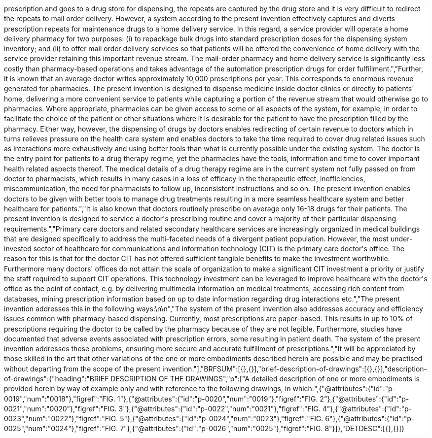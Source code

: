 prescription and goes to a drug store for dispensing, the repeats are captured by the drug store and it is very difficult to redirect the repeats to mail order delivery. However, a system according to the present invention effectively captures and diverts prescription repeats for maintenance drugs to a home delivery service. In this regard, a service provider will operate a home delivery pharmacy for two purposes: (i) to repackage bulk drugs into standard prescription doses for the dispensing system inventory; and (ii) to offer mail order delivery services so that patients will be offered the convenience of home delivery with the service provider retaining this important revenue stream. The mail-order pharmacy and home delivery service is significantly less costly than pharmacy-based operations and takes advantage of the automation prescription drugs for order fulfillment.","Further, it is known that an average doctor writes approximately 10,000 prescriptions per year. This corresponds to enormous revenue generated for pharmacies. The present invention is designed to dispense medicine inside doctor clinics or directly to patients' home, delivering a more convenient service to patients while capturing a portion of the revenue stream that would otherwise go to pharmacies. Where appropriate, pharmacies can be given access to some or all aspects of the system, for example, in order to facilitate the choice of the patient or other situations where it is desirable for the patient to have the prescription filled by the pharmacy. Either way, however, the dispensing of drugs by doctors enables redirecting of certain revenue to doctors which in turns relieves pressure on the health care system and enables doctors to take the time required to cover drug related issues such as interactions more exhaustively and using better tools than what is currently possible under the existing system. The doctor is the entry point for patients to a drug therapy regime, yet the pharmacies have the tools, information and time to cover important health related aspects thereof. The medical details of a drug therapy regime are in the current system not fully passed on from doctor to pharmacists, which results in many cases in a loss of efficacy in the therapeutic effect, inefficiencies, miscommunication, the need for pharmacists to follow up, inconsistent instructions and so on. The present invention enables doctors to be given with better tools to manage drug treatments resulting in a more seamless healthcare system and better healthcare for patients.","It is also known that doctors routinely prescribe on average only 16-18 drugs for their patients. The present invention is designed to service a doctor's prescribing routine and cover a majority of their particular dispensing requirements.","Primary care doctors and related secondary healthcare services are increasingly organized in medical buildings that are designed specifically to address the multi-faceted needs of a divergent patient population. However, the most under-invested sector of healthcare for communications and information technology (CIT) is the primary care doctor's office. The reason for this is that for the doctor CIT has not offered sufficient tangible benefits to make the investment worthwhile. Furthermore many doctors' offices do not attain the scale of organization to make a significant CIT investment a priority or justify the staff required to support CIT operations. This technology investment can be leveraged to improve healthcare with the doctor's office as the point of contact, e.g. by delivering multimedia information on medical treatments, accessing rich content from databases, mining prescription information based on up to date information regarding drug interactions etc.","The present invention addresses this in the following ways:\n\n","The system of the present invention also addresses accuracy and efficiency issues common with pharmacy-based dispensing. Currently, most prescriptions are paper-based. This results in up to 10% of prescriptions requiring the doctor to be called by the pharmacy because of they are not legible. Furthermore, studies have documented that adverse events associated with prescription errors, some resulting in patient death. The system of the present invention addresses these problems, ensuring more secure and accurate fulfillment of prescriptions.","It will be appreciated by those skilled in the art that other variations of the one or more embodiments described herein are possible and may be practised without departing from the scope of the present invention."],"BRFSUM":[{},{}],"brief-description-of-drawings":[{},{}],"description-of-drawings":{"heading":"BRIEF DESCRIPTION OF THE DRAWINGS","p":["A detailed description of one or more embodiments is provided herein by way of example only and with reference to the following drawings, in which:",{"@attributes":{"id":"p-0019","num":"0018"},"figref":"FIG. 1"},{"@attributes":{"id":"p-0020","num":"0019"},"figref":"FIG. 2"},{"@attributes":{"id":"p-0021","num":"0020"},"figref":"FIG. 3"},{"@attributes":{"id":"p-0022","num":"0021"},"figref":"FIG. 4"},{"@attributes":{"id":"p-0023","num":"0022"},"figref":"FIG. 5"},{"@attributes":{"id":"p-0024","num":"0023"},"figref":"FIG. 6"},{"@attributes":{"id":"p-0025","num":"0024"},"figref":"FIG. 7"},{"@attributes":{"id":"p-0026","num":"0025"},"figref":"FIG. 8"}]},"DETDESC":[{},{}]}
